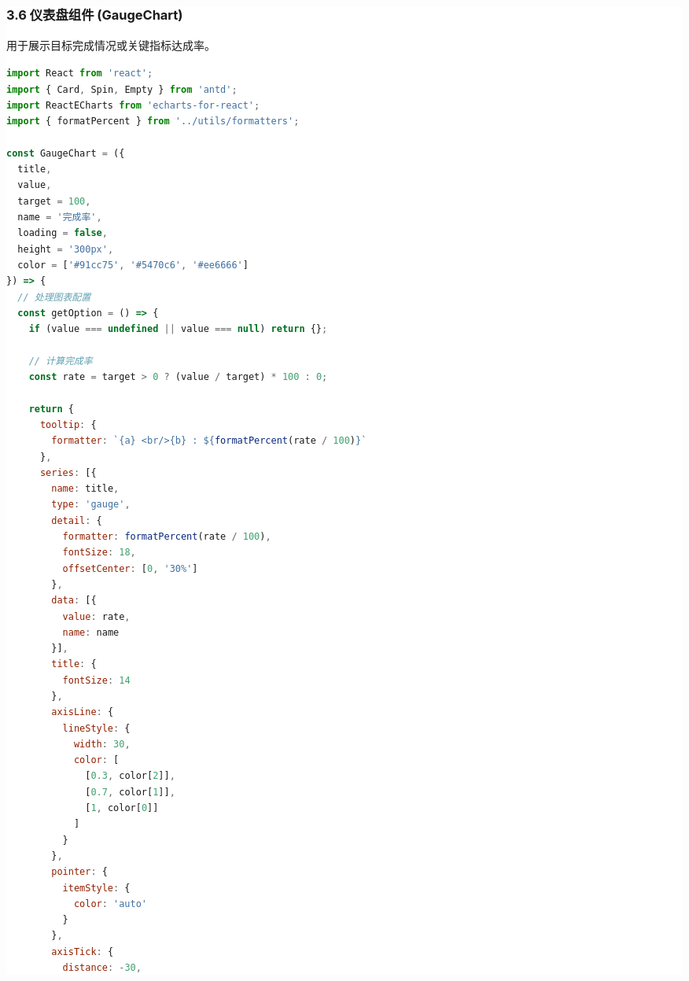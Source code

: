 ```jsx
```

### 3.6 仪表盘组件 (GaugeChart)

用于展示目标完成情况或关键指标达成率。

```jsx
import React from 'react';
import { Card, Spin, Empty } from 'antd';
import ReactECharts from 'echarts-for-react';
import { formatPercent } from '../utils/formatters';

const GaugeChart = ({ 
  title, 
  value, 
  target = 100,
  name = '完成率',
  loading = false,
  height = '300px',
  color = ['#91cc75', '#5470c6', '#ee6666']
}) => {
  // 处理图表配置
  const getOption = () => {
    if (value === undefined || value === null) return {};
    
    // 计算完成率
    const rate = target > 0 ? (value / target) * 100 : 0;
    
    return {
      tooltip: {
        formatter: `{a} <br/>{b} : ${formatPercent(rate / 100)}`
      },
      series: [{
        name: title,
        type: 'gauge',
        detail: {
          formatter: formatPercent(rate / 100),
          fontSize: 18,
          offsetCenter: [0, '30%']
        },
        data: [{
          value: rate,
          name: name
        }],
        title: {
          fontSize: 14
        },
        axisLine: {
          lineStyle: {
            width: 30,
            color: [
              [0.3, color[2]],
              [0.7, color[1]],
              [1, color[0]]
            ]
          }
        },
        pointer: {
          itemStyle: {
            color: 'auto'
          }
        },
        axisTick: {
          distance: -30,
```